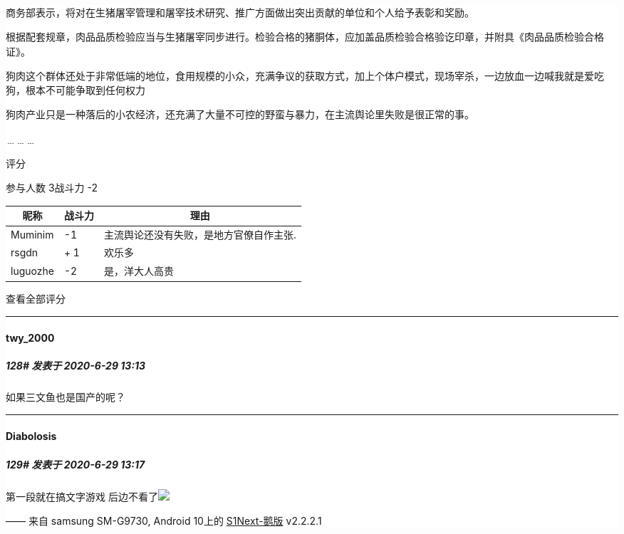 
商务部表示，将对在生猪屠宰管理和屠宰技术研究、推广方面做出突出贡献的单位和个人给予表彰和奖励。


根据配套规章，肉品品质检验应当与生猪屠宰同步进行。检验合格的猪胴体，应加盖品质检验合格验讫印章，并附具《肉品品质检验合格证》。</blockquote>

狗肉这个群体还处于非常低端的地位，食用规模的小众，充满争议的获取方式，加上个体户模式，现场宰杀，一边放血一边喊我就是爱吃狗，根本不可能争取到任何权力


狗肉产业只是一种落后的小农经济，还充满了大量不可控的野蛮与暴力，在主流舆论里失败是很正常的事。



﹍﹍﹍

评分





 参与人数 3战斗力 -2

|昵称|战斗力|理由|
|----|---|---|
| Muminim|-1|主流舆论还没有失败，是地方官僚自作主张.|
| rsgdn| + 1|欢乐多|
| luguozhe|-2|是，洋大人高贵|



查看全部评分






*****

####  twy_2000  
##### 128#       发表于 2020-6-29 13:13




如果三文鱼也是国产的呢？







*****

####  Diabolosis  
##### 129#       发表于 2020-6-29 13:17




第一段就在搞文字游戏
后边不看了<img src="https://static.saraba1st.com/image/smiley/face2017/001.png" referrerpolicy="no-referrer">

—— 来自 samsung SM-G9730, Android 10上的 [S1Next-鹅版](https://github.com/ykrank/S1-Next/releases) v2.2.2.1
